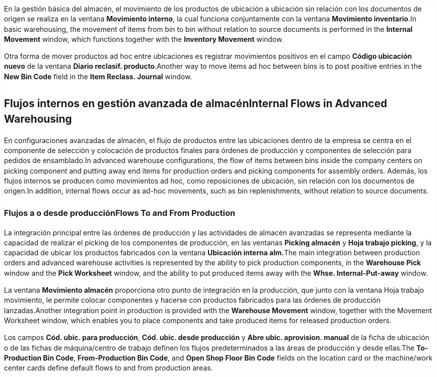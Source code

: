  <span data-ttu-id="93f85-137">En la gestión básica del almacén, el movimiento de los productos de ubicación a ubicación sin relación con los documentos de origen se realiza en la ventana **Movimiento interno**, la cual funciona conjuntamente con la ventana **Movimiento inventario**.</span><span class="sxs-lookup"><span data-stu-id="93f85-137">In basic warehousing, the movement of items from bin to bin without relation to source documents is performed in the **Internal Movement** window, which functions together with the **Inventory Movement** window.</span></span>  

 <span data-ttu-id="93f85-138">Otra forma de mover productos ad hoc entre ubicaciones es registrar movimientos positivos en el campo **Código ubicación nuevo** de la ventana **Diario reclasif. producto**.</span><span class="sxs-lookup"><span data-stu-id="93f85-138">Another way to move items ad hoc between bins is to post positive entries in the **New Bin Code** field in the **Item Reclass. Journal** window.</span></span>  

## <a name="internal-flows-in-advanced-warehousing"></a><span data-ttu-id="93f85-139">Flujos internos en gestión avanzada de almacén</span><span class="sxs-lookup"><span data-stu-id="93f85-139">Internal Flows in Advanced Warehousing</span></span>  
 <span data-ttu-id="93f85-140">En configuraciones avanzadas de almacén, el flujo de productos entre las ubicaciones dentro de la empresa se centra en el componente de selección y colocación de productos finales para órdenes de producción y componentes de selección para pedidos de ensamblado.</span><span class="sxs-lookup"><span data-stu-id="93f85-140">In advanced warehouse configurations, the flow of items between bins inside the company centers on picking component and putting away end items for production orders and picking components for assembly orders.</span></span> <span data-ttu-id="93f85-141">Además, los flujos internos se producen como movimientos ad hoc, como reposiciones de ubicación, sin relación con los documentos de origen.</span><span class="sxs-lookup"><span data-stu-id="93f85-141">In addition, internal flows occur as ad-hoc movements, such as bin replenishments, without relation to source documents.</span></span>  

### <a name="flows-to-and-from-production"></a><span data-ttu-id="93f85-142">Flujos a o desde producción</span><span class="sxs-lookup"><span data-stu-id="93f85-142">Flows To and From Production</span></span>  
 <span data-ttu-id="93f85-143">La integración principal entre las órdenes de producción y las actividades de almacén avanzadas se representa mediante la capacidad de realizar el picking de los componentes de producción, en las ventanas **Picking almacén** y **Hoja trabajo picking**, y la capacidad de ubicar los productos fabricados con la ventana **Ubicación interna alm.**</span><span class="sxs-lookup"><span data-stu-id="93f85-143">The main integration between production orders and advanced warehouse activities is represented by the ability to pick production components, in the **Warehouse Pick** window and the **Pick Worksheet** window, and the ability to put produced items away with the **Whse. Internal-Put-away** window.</span></span>  

 <span data-ttu-id="93f85-144">La ventana **Movimiento almacén** proporciona otro punto de integración en la producción, que junto con la ventana Hoja trabajo movimiento, le permite colocar componentes y hacerse con productos fabricados para las órdenes de producción lanzadas.</span><span class="sxs-lookup"><span data-stu-id="93f85-144">Another integration point in production is provided with the **Warehouse Movement** window, together with the Movement Worksheet window, which enables you to place components and take produced items for released production orders.</span></span>  

 <span data-ttu-id="93f85-145">Los campos **Cód. ubic. para producción**, **Cód. ubic. desde producción** y **Abre ubic. aprovision. manual** de la ficha de ubicación o de las fichas de máquina/centro de trabajo definen los flujos predeterminados a las áreas de producción y desde ellas.</span><span class="sxs-lookup"><span data-stu-id="93f85-145">The **To-Production Bin Code**, **From-Production Bin Code**, and **Open Shop Floor Bin Code** fields on the location card or the machine/work center cards define default flows to and from production areas.</span></span>  
